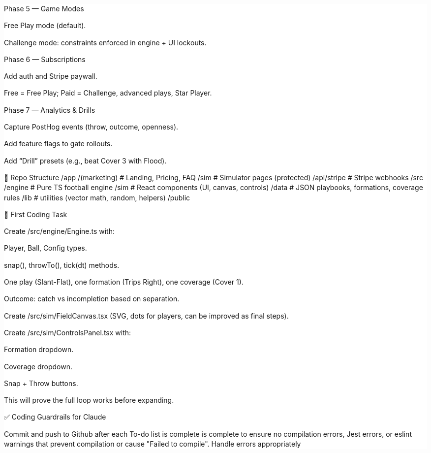 Phase 5 — Game Modes

Free Play mode (default).

Challenge mode: constraints enforced in engine + UI lockouts.

Phase 6 — Subscriptions

Add auth and Stripe paywall.

Free = Free Play; Paid = Challenge, advanced plays, Star Player.

Phase 7 — Analytics & Drills

Capture PostHog events (throw, outcome, openness).

Add feature flags to gate rollouts.

Add “Drill” presets (e.g., beat Cover 3 with Flood).

📂 Repo Structure
/app
  /(marketing)   # Landing, Pricing, FAQ
  /sim           # Simulator pages (protected)
  /api/stripe    # Stripe webhooks
/src
  /engine        # Pure TS football engine
  /sim           # React components (UI, canvas, controls)
  /data          # JSON playbooks, formations, coverage rules
  /lib           # utilities (vector math, random, helpers)
/public

🚦 First Coding Task

Create /src/engine/Engine.ts with:

Player, Ball, Config types.

snap(), throwTo(), tick(dt) methods.

One play (Slant-Flat), one formation (Trips Right), one coverage (Cover 1).

Outcome: catch vs incompletion based on separation.

Create /src/sim/FieldCanvas.tsx (SVG, dots for players, can be improved as final steps).

Create /src/sim/ControlsPanel.tsx with:

Formation dropdown.

Coverage dropdown.

Snap + Throw buttons.

This will prove the full loop works before expanding.


✅ Coding Guardrails for Claude

Commit and push to Github after each To-do list is complete is complete to ensure no compilation errors, Jest errors, or eslint warnings that prevent compilation or cause "Failed to compile". Handle errors appropriately
